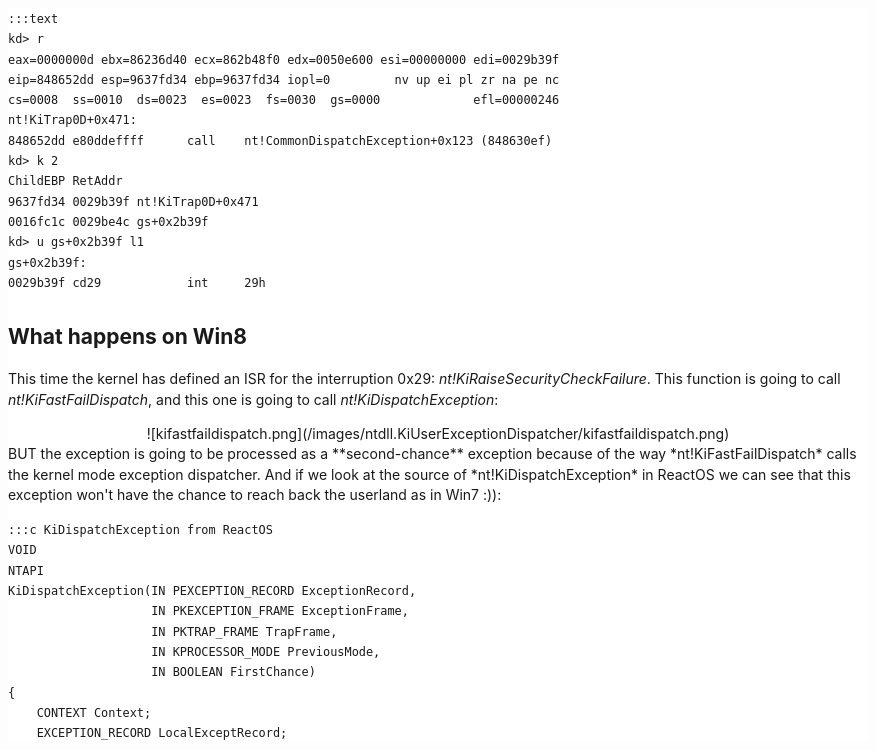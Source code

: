     :::text
    kd> r
    eax=0000000d ebx=86236d40 ecx=862b48f0 edx=0050e600 esi=00000000 edi=0029b39f
    eip=848652dd esp=9637fd34 ebp=9637fd34 iopl=0         nv up ei pl zr na pe nc
    cs=0008  ss=0010  ds=0023  es=0023  fs=0030  gs=0000             efl=00000246
    nt!KiTrap0D+0x471:
    848652dd e80ddeffff      call    nt!CommonDispatchException+0x123 (848630ef)
    kd> k 2
    ChildEBP RetAddr  
    9637fd34 0029b39f nt!KiTrap0D+0x471
    0016fc1c 0029be4c gs+0x2b39f
    kd> u gs+0x2b39f l1
    gs+0x2b39f:
    0029b39f cd29            int     29h

## What happens on Win8
This time the kernel has defined an ISR for the interruption 0x29: *nt!KiRaiseSecurityCheckFailure*. This function is going to call *nt!KiFastFailDispatch*, and this one is going to call *nt!KiDispatchException*:

<center>![kifastfaildispatch.png](/images/ntdll.KiUserExceptionDispatcher/kifastfaildispatch.png)</center>
BUT the exception is going to be processed as a **second-chance** exception because of the way *nt!KiFastFailDispatch* calls the kernel mode exception dispatcher. And if we look at the source of *nt!KiDispatchException* in ReactOS we can see that this exception won't have the chance to reach back the userland as in Win7 :)):

    :::c KiDispatchException from ReactOS
    VOID
    NTAPI
    KiDispatchException(IN PEXCEPTION_RECORD ExceptionRecord,
                        IN PKEXCEPTION_FRAME ExceptionFrame,
                        IN PKTRAP_FRAME TrapFrame,
                        IN KPROCESSOR_MODE PreviousMode,
                        IN BOOLEAN FirstChance)
    {
        CONTEXT Context;
        EXCEPTION_RECORD LocalExceptRecord;
    